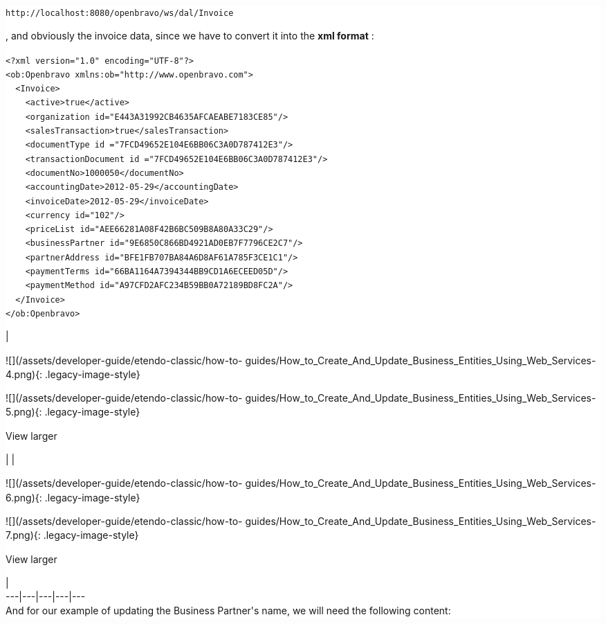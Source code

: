    
    
    http://localhost:8080/openbravo/ws/dal/Invoice
    

, and obviously the invoice data, since we have to convert it into the **xml
format** :

    
    
    <?xml version="1.0" encoding="UTF-8"?>
    <ob:Openbravo xmlns:ob="http://www.openbravo.com">
      <Invoice>
        <active>true</active>
        <organization id="E443A31992CB4635AFCAEABE7183CE85"/>
        <salesTransaction>true</salesTransaction>
        <documentType id ="7FCD49652E104E6BB06C3A0D787412E3"/>
        <transactionDocument id ="7FCD49652E104E6BB06C3A0D787412E3"/>
        <documentNo>1000050</documentNo>
        <accountingDate>2012-05-29</accountingDate>
        <invoiceDate>2012-05-29</invoiceDate>
        <currency id="102"/>
        <priceList id="AEE66281A08F42B6BC509B8A80A33C29"/>
        <businessPartner id="9E6850C866BD4921AD0EB7F7796CE2C7"/>
        <partnerAddress id="BFE1FB707BA84A6D8AF61A785F3CE1C1"/>
        <paymentTerms id="66BA1164A7394344BB9CD1A6ECEED05D"/>
        <paymentMethod id="A97CFD2AFC234B59BB0A72189BD8FC2A"/>
      </Invoice>
    </ob:Openbravo>

|

![](/assets/developer-guide/etendo-classic/how-to-
guides/How_to_Create_And_Update_Business_Entities_Using_Web_Services-4.png){: .legacy-image-style}

![](/assets/developer-guide/etendo-classic/how-to-
guides/How_to_Create_And_Update_Business_Entities_Using_Web_Services-5.png){: .legacy-image-style}

View larger

|  |

![](/assets/developer-guide/etendo-classic/how-to-
guides/How_to_Create_And_Update_Business_Entities_Using_Web_Services-6.png){: .legacy-image-style}

![](/assets/developer-guide/etendo-classic/how-to-
guides/How_to_Create_And_Update_Business_Entities_Using_Web_Services-7.png){: .legacy-image-style}

View larger

|  
---|---|---|---|---  
And for our example of updating the Business Partner's name, we will need the
following content:
